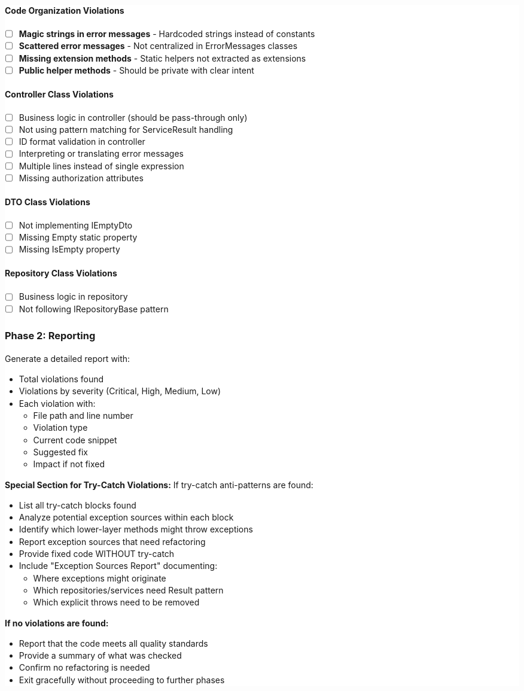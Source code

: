 #### Code Organization Violations
- [ ] **Magic strings in error messages** - Hardcoded strings instead of constants
- [ ] **Scattered error messages** - Not centralized in ErrorMessages classes
- [ ] **Missing extension methods** - Static helpers not extracted as extensions
- [ ] **Public helper methods** - Should be private with clear intent

#### Controller Class Violations
- [ ] Business logic in controller (should be pass-through only)
- [ ] Not using pattern matching for ServiceResult handling
- [ ] ID format validation in controller
- [ ] Interpreting or translating error messages
- [ ] Multiple lines instead of single expression
- [ ] Missing authorization attributes

#### DTO Class Violations
- [ ] Not implementing IEmptyDto<T>
- [ ] Missing Empty static property
- [ ] Missing IsEmpty property

#### Repository Class Violations
- [ ] Business logic in repository
- [ ] Not following IRepositoryBase pattern

### Phase 2: Reporting
Generate a detailed report with:
- Total violations found
- Violations by severity (Critical, High, Medium, Low)
- Each violation with:
  - File path and line number
  - Violation type
  - Current code snippet
  - Suggested fix
  - Impact if not fixed

**Special Section for Try-Catch Violations:**
If try-catch anti-patterns are found:
- List all try-catch blocks found
- Analyze potential exception sources within each block
- Identify which lower-layer methods might throw exceptions
- Report exception sources that need refactoring
- Provide fixed code WITHOUT try-catch
- Include "Exception Sources Report" documenting:
  - Where exceptions might originate
  - Which repositories/services need Result pattern
  - Which explicit throws need to be removed

**If no violations are found:**
- Report that the code meets all quality standards
- Provide a summary of what was checked
- Confirm no refactoring is needed
- Exit gracefully without proceeding to further phases
